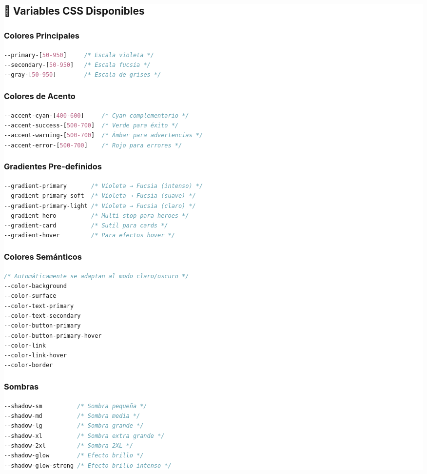 
## 🎨 Variables CSS Disponibles

### Colores Principales
```css
--primary-[50-950]     /* Escala violeta */
--secondary-[50-950]   /* Escala fucsia */
--gray-[50-950]        /* Escala de grises */
```

### Colores de Acento
```css
--accent-cyan-[400-600]     /* Cyan complementario */
--accent-success-[500-700]  /* Verde para éxito */
--accent-warning-[500-700]  /* Ámbar para advertencias */
--accent-error-[500-700]    /* Rojo para errores */
```

### Gradientes Pre-definidos
```css
--gradient-primary       /* Violeta → Fucsia (intenso) */
--gradient-primary-soft  /* Violeta → Fucsia (suave) */
--gradient-primary-light /* Violeta → Fucsia (claro) */
--gradient-hero          /* Multi-stop para heroes */
--gradient-card          /* Sutil para cards */
--gradient-hover         /* Para efectos hover */
```

### Colores Semánticos
```css
/* Automáticamente se adaptan al modo claro/oscuro */
--color-background
--color-surface
--color-text-primary
--color-text-secondary
--color-button-primary
--color-button-primary-hover
--color-link
--color-link-hover
--color-border
```

### Sombras
```css
--shadow-sm          /* Sombra pequeña */
--shadow-md          /* Sombra media */
--shadow-lg          /* Sombra grande */
--shadow-xl          /* Sombra extra grande */
--shadow-2xl         /* Sombra 2XL */
--shadow-glow        /* Efecto brillo */
--shadow-glow-strong /* Efecto brillo intenso */
```
